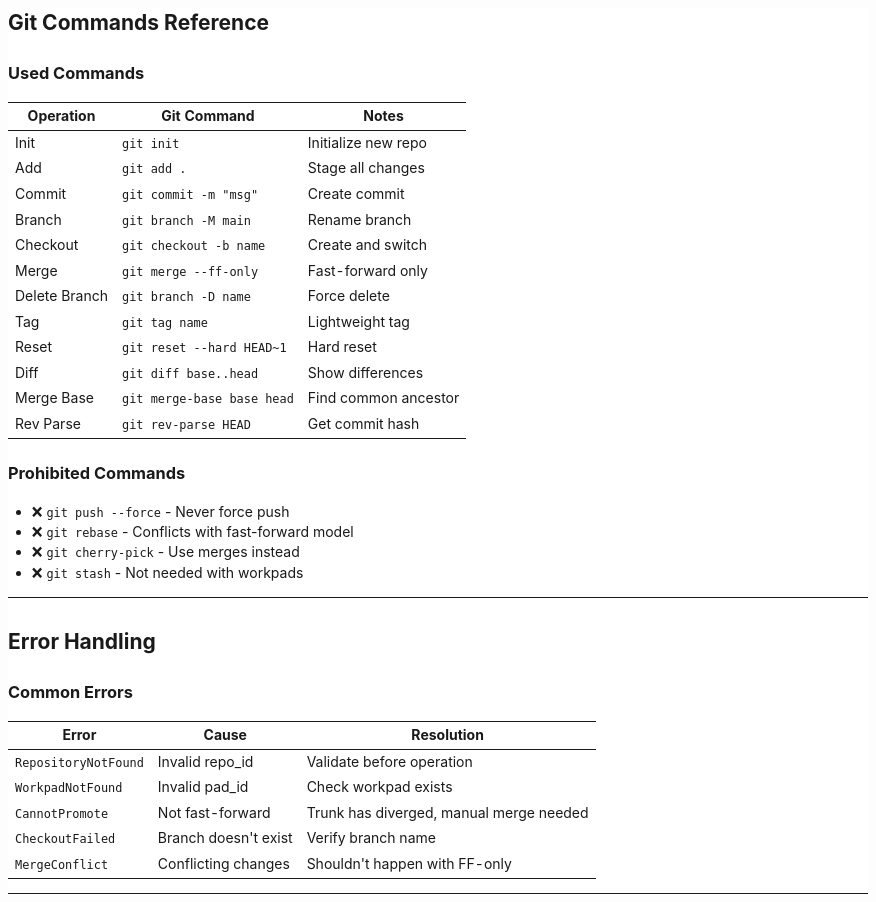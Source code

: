 
## Git Commands Reference

### Used Commands

| Operation | Git Command | Notes |
|-----------|-------------|-------|
| Init | `git init` | Initialize new repo |
| Add | `git add .` | Stage all changes |
| Commit | `git commit -m "msg"` | Create commit |
| Branch | `git branch -M main` | Rename branch |
| Checkout | `git checkout -b name` | Create and switch |
| Merge | `git merge --ff-only` | Fast-forward only |
| Delete Branch | `git branch -D name` | Force delete |
| Tag | `git tag name` | Lightweight tag |
| Reset | `git reset --hard HEAD~1` | Hard reset |
| Diff | `git diff base..head` | Show differences |
| Merge Base | `git merge-base base head` | Find common ancestor |
| Rev Parse | `git rev-parse HEAD` | Get commit hash |

### Prohibited Commands

- ❌ `git push --force` - Never force push
- ❌ `git rebase` - Conflicts with fast-forward model
- ❌ `git cherry-pick` - Use merges instead
- ❌ `git stash` - Not needed with workpads

---

## Error Handling

### Common Errors

| Error | Cause | Resolution |
|-------|-------|------------|
| `RepositoryNotFound` | Invalid repo_id | Validate before operation |
| `WorkpadNotFound` | Invalid pad_id | Check workpad exists |
| `CannotPromote` | Not fast-forward | Trunk has diverged, manual merge needed |
| `CheckoutFailed` | Branch doesn't exist | Verify branch name |
| `MergeConflict` | Conflicting changes | Shouldn't happen with FF-only |

---